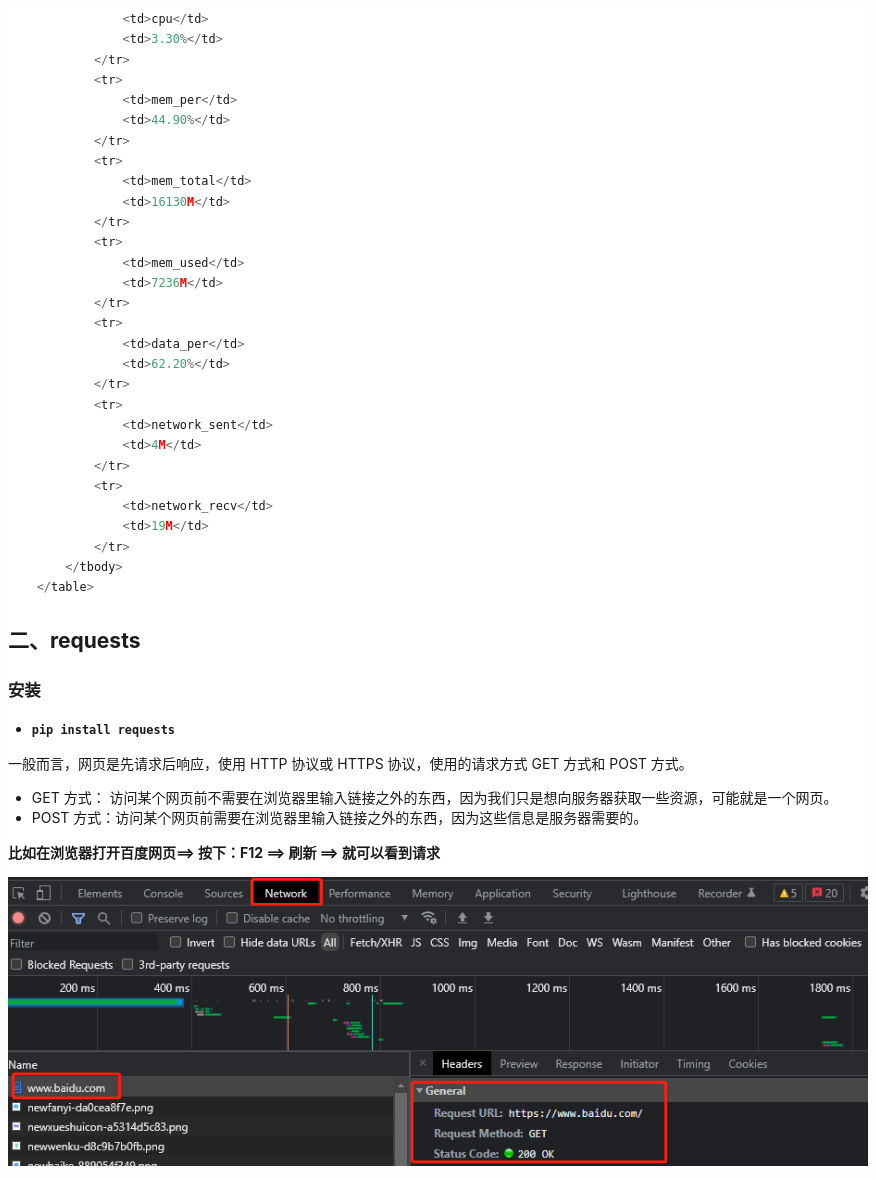 ```python
                <td>cpu</td>
                <td>3.30%</td>
            </tr>
            <tr>
                <td>mem_per</td>
                <td>44.90%</td>
            </tr>
            <tr>
                <td>mem_total</td>
                <td>16130M</td>
            </tr>
            <tr>
                <td>mem_used</td>
                <td>7236M</td>
            </tr>
            <tr>
                <td>data_per</td>
                <td>62.20%</td>
            </tr>
            <tr>
                <td>network_sent</td>
                <td>4M</td>
            </tr>
            <tr>
                <td>network_recv</td>
                <td>19M</td>
            </tr>
        </tbody>
    </table>
```
    


## **二、requests**



### **安装**

- **`pip install requests`**


一般而言，网页是先请求后响应，使用 HTTP 协议或 HTTPS 协议，使用的请求方式 GET 方式和 POST 方式。

- GET 方式： 访问某个网页前不需要在浏览器里输入链接之外的东西，因为我们只是想向服务器获取一些资源，可能就是一个网页。
- POST 方式：访问某个网页前需要在浏览器里输入链接之外的东西，因为这些信息是服务器需要的。

**比如在浏览器打开百度网页==> 按下：F12 ==> 刷新 ==> 就可以看到请求**

![](./images/requests1.png)
